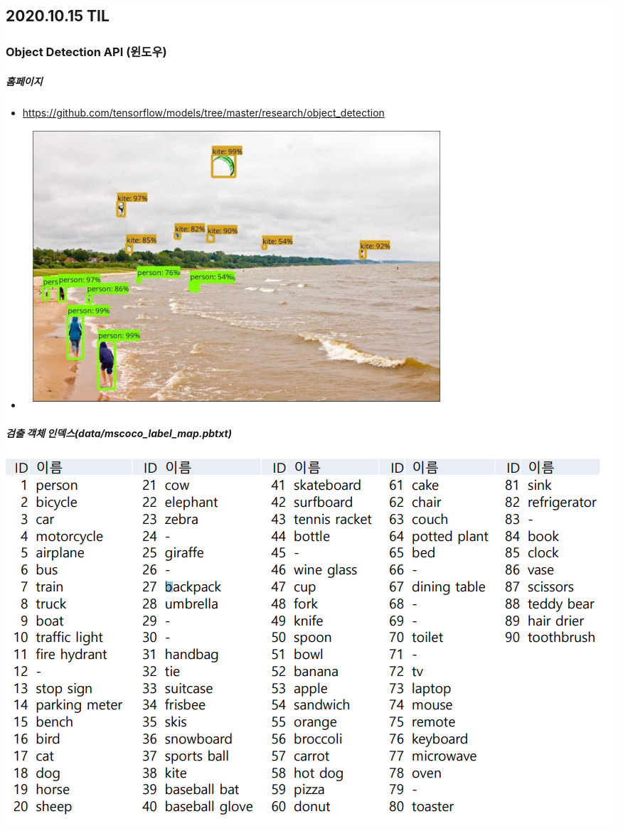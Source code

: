 ## 2020.10.15 TIL

### Object Detection API (윈도우)

##### 홈페이지

- https://github.com/tensorflow/models/tree/master/research/object_detection
- ![image-20201015090735139](2020.10.15.assets/image-20201015090735139.png)

##### 검출 객체 인덱스(data/mscoco_label_map.pbtxt)

![image-20201015100332355](2020.10.15.assets/image-20201015100332355.png)
